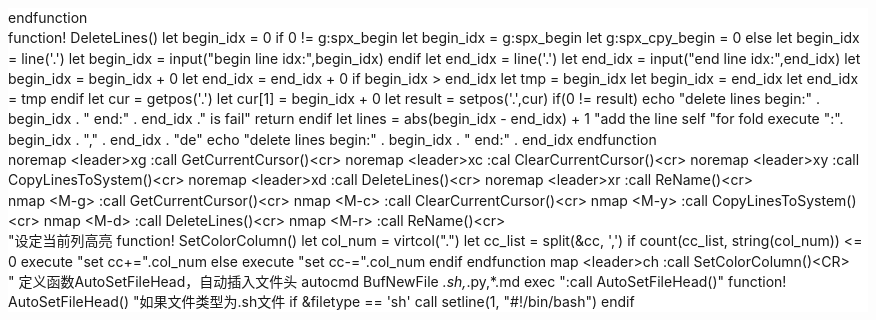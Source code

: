 endfunction
</br>
function! DeleteLines()
    let begin_idx = 0
    if 0 != g:spx_begin
        let begin_idx = g:spx_begin
        let g:spx_cpy_begin = 0
    else
        let begin_idx = line('.')
        let begin_idx = input("begin line idx:",begin_idx)
    endif
    let end_idx = line('.')
    let end_idx = input("end line idx:",end_idx)
    let begin_idx = begin_idx + 0
    let end_idx = end_idx + 0
    if begin_idx > end_idx
        let tmp = begin_idx
        let begin_idx = end_idx
        let end_idx = tmp
    endif
    let cur = getpos('.')
    let cur[1] = begin_idx + 0
    let result = setpos('.',cur)
    if(0 != result)
        echo "delete lines begin:" . begin_idx . " end:" . end_idx ." is fail"
        return
    endif
    let lines = abs(begin_idx - end_idx) + 1 "add the line self
    "for fold
    execute ":". begin_idx . "," . end_idx . "de"
    echo "delete lines begin:" . begin_idx . " end:" . end_idx
endfunction
</br>
noremap &lt;leader>xg :call GetCurrentCursor()&lt;cr>
noremap &lt;leader>xc :cal ClearCurrentCursor()&lt;cr>
noremap &lt;leader>xy :call CopyLinesToSystem()&lt;cr>
noremap &lt;leader>xd :call DeleteLines()&lt;cr>
noremap &lt;leader>xr :call ReName()&lt;cr>
</br>
nmap &lt;M-g> :call GetCurrentCursor()&lt;cr>
nmap &lt;M-c> :call ClearCurrentCursor()&lt;cr>
nmap &lt;M-y> :call CopyLinesToSystem()&lt;cr>
nmap &lt;M-d> :call DeleteLines()&lt;cr>
nmap &lt;M-r> :call ReName()&lt;cr>
</br>
"设定当前列高亮
function! SetColorColumn()
    let col_num = virtcol(".")
    let cc_list = split(&cc, ',')
    if count(cc_list, string(col_num)) <= 0
        execute "set cc+=".col_num
    else
        execute "set cc-=".col_num
    endif
endfunction
map &lt;leader>ch :call SetColorColumn()&lt;CR>
</br>
" 定义函数AutoSetFileHead，自动插入文件头
autocmd BufNewFile *.sh,*.py,*.md exec ":call AutoSetFileHead()"
function! AutoSetFileHead()
    "如果文件类型为.sh文件
    if &filetype == 'sh'
        call setline(1, "\#!/bin/bash")
    endif